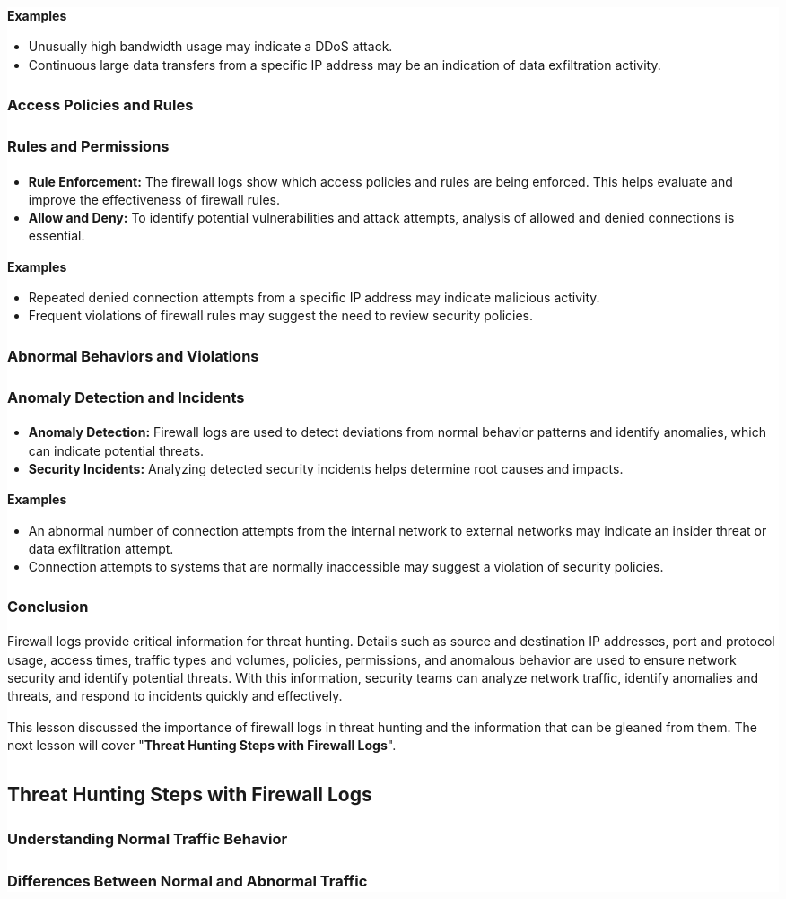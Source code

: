 **Examples**  

- Unusually high bandwidth usage may indicate a DDoS attack.    
- Continuous large data transfers from a specific IP address may be an indication of data exfiltration activity.    

### Access Policies and Rules  

### Rules and Permissions  

- **Rule Enforcement:** The firewall logs  show which access policies and rules are being enforced. This helps  evaluate and improve the effectiveness of firewall rules.    
- **Allow and Deny:** To identify potential vulnerabilities and attack attempts, analysis of allowed and denied connections is essential.    

**Examples**  

- Repeated denied connection attempts from a specific IP address may indicate malicious activity.    
- Frequent violations of firewall rules may suggest the need to review security policies.    

### Abnormal Behaviors and Violations  

### Anomaly Detection and Incidents  

- **Anomaly Detection:** Firewall logs are  used to detect deviations from normal behavior patterns and identify  anomalies, which can indicate potential threats.    
- **Security Incidents:** Analyzing detected security incidents helps determine root causes and impacts.    

**Examples**  

- An abnormal number of connection attempts from the internal network to external networks may  indicate an insider threat or data exfiltration attempt.    
- Connection attempts to systems that are normally inaccessible may suggest a violation of security policies.    

### Conclusion  

Firewall logs provide  critical information for threat hunting. Details such as source and  destination IP addresses, port and protocol usage, access times, traffic types and volumes, policies, permissions, and anomalous behavior are  used to ensure network security and identify potential threats. With  this information, security teams can analyze network traffic, identify  anomalies and threats, and respond to incidents quickly and effectively.  

This lesson discussed  the importance of firewall logs in threat hunting and the information  that can be gleaned from them. The next lesson will cover "**Threat Hunting Steps with Firewall Logs**".  

## Threat Hunting Steps with Firewall Logs

### Understanding Normal Traffic Behavior  

### Differences Between Normal and Abnormal Traffic  
